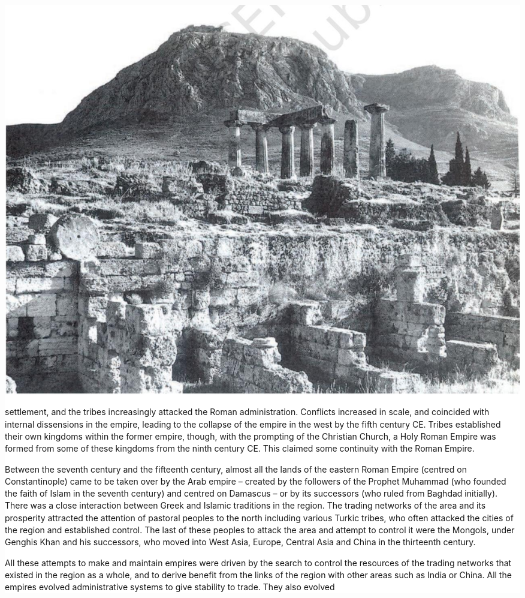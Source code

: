![](_page_2_Picture_5.jpeg)

settlement, and the tribes increasingly attacked the Roman administration. Conflicts increased in scale, and coincided with internal dissensions in the empire, leading to the collapse of the empire in the west by the fifth century CE. Tribes established their own kingdoms within the former empire, though, with the prompting of the Christian Church, a Holy Roman Empire was formed from some of these kingdoms from the ninth century CE. This claimed some continuity with the Roman Empire.

Between the seventh century and the fifteenth century, almost all the lands of the eastern Roman Empire (centred on Constantinople) came to be taken over by the Arab empire – created by the followers of the Prophet Muhammad (who founded the faith of Islam in the seventh century) and centred on Damascus – or by its successors (who ruled from Baghdad initially). There was a close interaction between Greek and Islamic traditions in the region. The trading networks of the area and its prosperity attracted the attention of pastoral peoples to the north including various Turkic tribes, who often attacked the cities of the region and established control. The last of these peoples to attack the area and attempt to control it were the Mongols, under Genghis Khan and his successors, who moved into West Asia, Europe, Central Asia and China in the thirteenth century.

All these attempts to make and maintain empires were driven by the search to control the resources of the trading networks that existed in the region as a whole, and to derive benefit from the links of the region with other areas such as India or China. All the empires evolved administrative systems to give stability to trade. They also evolved
